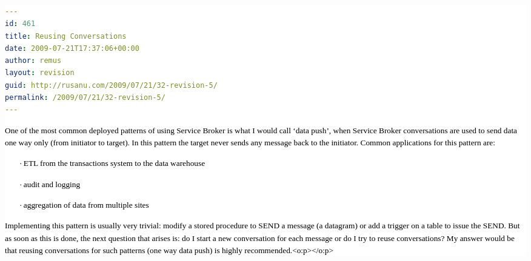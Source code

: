 ```yaml
---
id: 461
title: Reusing Conversations
date: 2009-07-21T17:37:06+00:00
author: remus
layout: revision
guid: http://rusanu.com/2009/07/21/32-revision-5/
permalink: /2009/07/21/32-revision-5/
---
```

<p style="text-indent: 0in">
  <span style="font-size: 10pt; color: black; font-family: Verdana">One of the most common deployed patterns of using Service Broker is what I would call &#8216;data push&#8217;, when Service Broker conversations are used to send data one way only (from initiator to target). In this pattern the target never sends any message back to the initiator. Common applications for this pattern are:<o:p></o:p></span>
</p>

<p style="margin-left: 0.5in; text-indent: -0.25in">
  <span style="font-size: 10pt; color: black; font-family: Symbol"><span>·<span style="font-family: 'Times New Roman'; font-style: normal; font-variant: normal; font-weight: normal; font-size: 7pt; line-height: normal; font-size-adjust: none; font-stretch: normal"> </span></span></span><span style="font-size: 10pt; color: black; font-family: Verdana">ETL from the transactions system to the data warehouse<o:p></o:p></span>
</p>

<p style="margin-left: 0.5in; text-indent: -0.25in">
  <span style="font-size: 10pt; color: black; font-family: Symbol"><span>·<span style="font-family: 'Times New Roman'; font-style: normal; font-variant: normal; font-weight: normal; font-size: 7pt; line-height: normal; font-size-adjust: none; font-stretch: normal"> </span></span></span><span style="font-size: 10pt; color: black; font-family: Verdana">audit and logging<o:p></o:p></span>
</p>

<p style="margin-left: 0.5in; text-indent: -0.25in">
  <span style="font-size: 10pt; color: black; font-family: Symbol"><span>·<span style="font-family: 'Times New Roman'; font-style: normal; font-variant: normal; font-weight: normal; font-size: 7pt; line-height: normal; font-size-adjust: none; font-stretch: normal"> </span></span></span><span style="font-size: 10pt; color: black; font-family: Verdana">aggregation of data from multiple sites<o:p></o:p></span>
</p>

<p style="text-indent: 0in">
  <span style="font-size: 10pt; color: black; font-family: Verdana"><o:p> </o:p></span>
</p>

<p style="text-indent: 0in">
  
  
  <span style="font-size: 10pt; color: black; font-family: Verdana">Implementing this pattern is usually very trivial: modify a stored procedure to SEND a message (a datagram) or add a trigger on a table to issue the SEND. But as soon as this is done, the next question that arises is: do I start a new conversation for each message or do I try to reuse conversations? My answer would be that reusing conversations for such patterns (one way data push) is highly recommended.<o:p></o:p></span>
</p>
